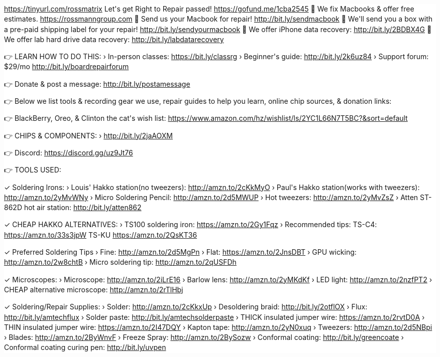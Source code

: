 https://tinyurl.com/rossmatrix
Let's get Right to Repair passed! https://gofund.me/1cba2545
🔵 We fix Macbooks & offer free estimates. https://rossmanngroup.com
🔵 Send us your Macbook for repair! http://bit.ly/sendmacbook
🔵 We'll send you a box with a pre-paid shipping label for your repair! http://bit.ly/sendyourmacbook
🔵 We offer iPhone data recovery: http://bit.ly/2BDBX4G
🔵 We offer lab hard drive data recovery: http://bit.ly/labdatarecovery

👉 LEARN HOW TO DO THIS:
› In-person classes: https://bit.ly/classrg
› Beginner's guide: http://bit.ly/2k6uz84
› Support forum: $29/mo http://bit.ly/boardrepairforum

👉 Donate & post a message: http://bit.ly/postamessage 

👉 Below we list tools & recording gear we use, repair guides to help you learn, online chip sources, & donation links:

👉 BlackBerry, Oreo, & Clinton the cat's wish list: https://www.amazon.com/hz/wishlist/ls/2YC1L66N7T5BC?&sort=default

👉 CHIPS & COMPONENTS:
› http://bit.ly/2jaAOXM

👉 Discord: https://discord.gg/uz9Jt76

👉 TOOLS USED:

✓ Soldering Irons:
› Louis' Hakko station(no tweezers): http://amzn.to/2cKkMyO 
› Paul's Hakko station(works with tweezers): http://amzn.to/2yMvWNy
› Micro Soldering Pencil: http://amzn.to/2d5MWUP
› Hot tweezers: http://amzn.to/2yMvZsZ
› Atten ST-862D hot air station: http://bit.ly/atten862

✓ CHEAP HAKKO ALTERNATIVES:
› TS100 soldering iron: https://amzn.to/2Gy1Fqz
› Recommended tips: TS-C4: https://amzn.to/33s3jpW TS-KU https://amzn.to/2QsKT36

✓ Preferred Soldering Tips
› Fine: http://amzn.to/2d5MgPn 
› Flat: https://amzn.to/2JnsDBT 
› GPU wicking: http://amzn.to/2w8chtB
› Micro soldering tip: http://amzn.to/2qUSFDh

✓ Microscopes:
› Microscope: http://amzn.to/2iLrE16 
› Barlow lens: http://amzn.to/2yMKdKf
› LED light: http://amzn.to/2nzfPT2
› CHEAP alternative microscope: http://amzn.to/2rTlHbj

✓ Soldering/Repair Supplies:
› Solder: http://amzn.to/2cKkxUp
› Desoldering braid: http://bit.ly/2otflOX
› Flux: http://bit.ly/amtechflux
› Solder paste: http://bit.ly/amtechsolderpaste
› THICK insulated jumper wire: https://amzn.to/2rvtD0A
› THIN insulated jumper wire: https://amzn.to/2I47DQY
› Kapton tape: http://amzn.to/2yN0xuq
› Tweezers: http://amzn.to/2d5NBpi
› Blades: http://amzn.to/2ByWnvF
› Freeze Spray: http://amzn.to/2BySozw
› Conformal coating: http://bit.ly/greencoate
› Conformal coating curing pen: http://bit.ly/uvpen
